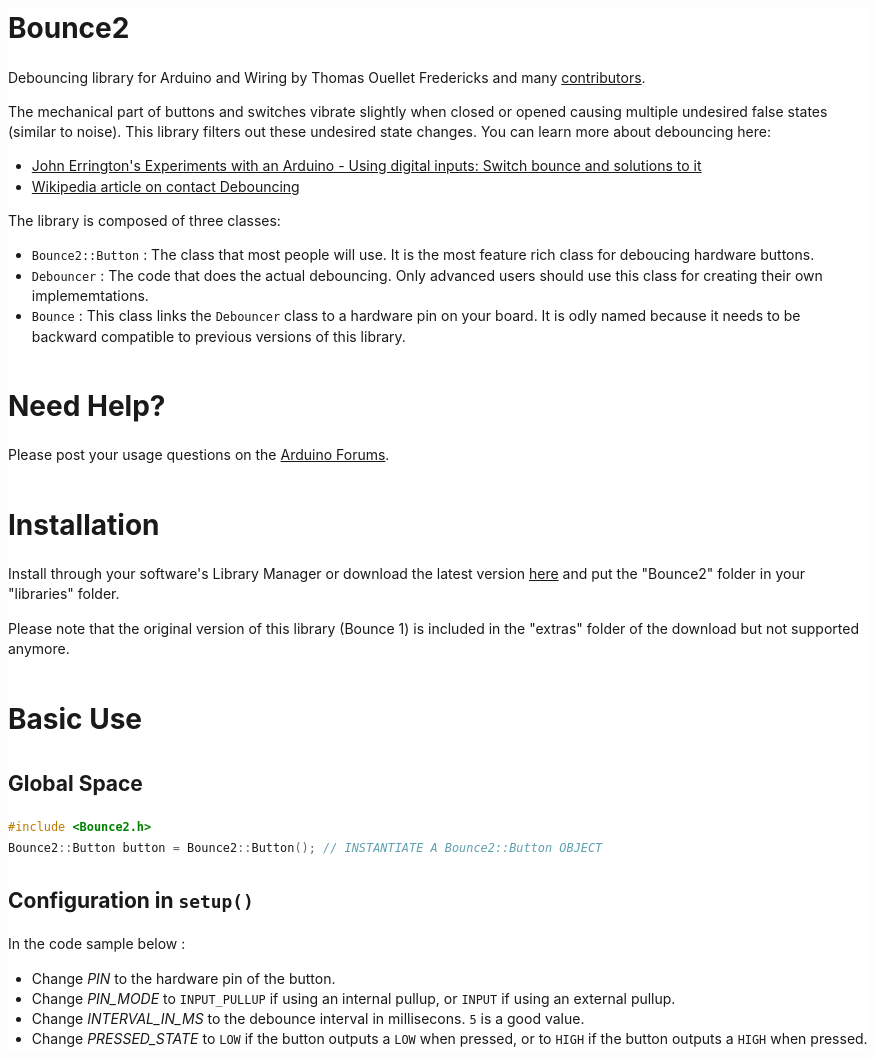 # Bounce2

Debouncing library for Arduino and Wiring by Thomas Ouellet Fredericks and many [contributors](https://github.com/thomasfredericks/Bounce2/graphs/contributors).

The mechanical part of buttons and switches vibrate slightly when closed or opened causing multiple undesired false states (similar to noise). This library filters out these undesired state changes. You can learn more about debouncing here: 
* [John Errington's Experiments with an Arduino - Using digital inputs: Switch bounce and solutions to it](http://www.skillbank.co.uk/arduino/switchbounce.htm)
* [Wikipedia article on contact Debouncing](http://en.wikipedia.org/wiki/Debounce#Contact_bounce)

The library is composed of three classes:
* `Bounce2::Button` : The class that most people will use. It is the most feature rich class for deboucing hardware buttons. 
* `Debouncer` : The code that does the actual debouncing. Only advanced users should use this class for creating their own implememtations.
* `Bounce` : This class links the `Debouncer` class to a hardware pin on your board. It is odly named because it needs to be backward compatible to previous versions of this library.

# Need Help?

Please post your usage questions on the [Arduino Forums](https://forum.arduino.cc/latest).

# Installation

Install through your software's Library Manager or download the latest version [here](https://github.com/thomasfredericks/Bounce2/archive/master.zip) and put the "Bounce2" folder in your "libraries" folder. 

Please note that the original version of this library (Bounce 1) is included in the "extras" folder of the download but not supported anymore.

# Basic Use

## Global Space

```cpp
#include <Bounce2.h> 
Bounce2::Button button = Bounce2::Button(); // INSTANTIATE A Bounce2::Button OBJECT
```

## Configuration in `setup()`

In the code sample below :
* Change *PIN* to the hardware pin of the button. 
* Change *PIN_MODE* to `INPUT_PULLUP` if using an internal pullup, or `INPUT` if using an external pullup. 
* Change *INTERVAL_IN_MS* to the debounce interval in millisecons. `5` is a good value.
* Change *PRESSED_STATE* to `LOW` if the button outputs a `LOW` when pressed, or to `HIGH` if the button outputs a `HIGH` when pressed.  
